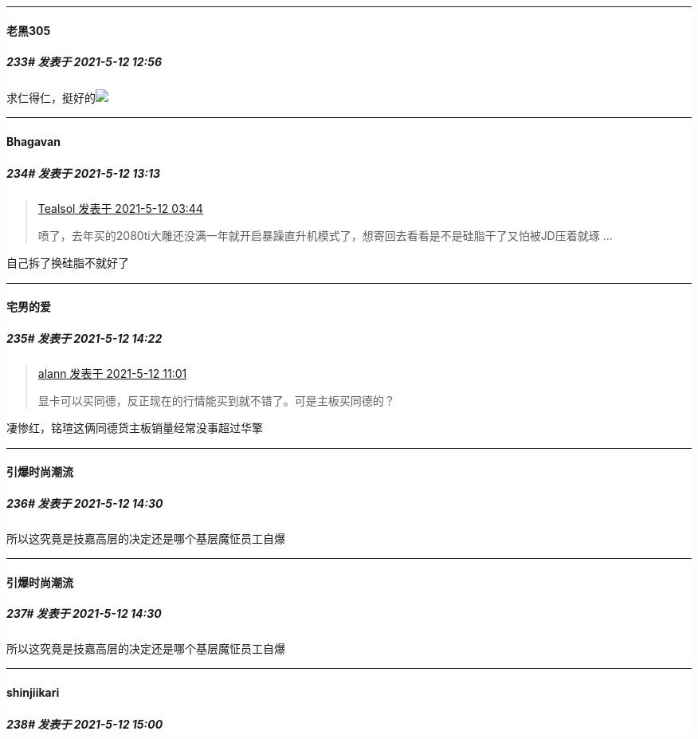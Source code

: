 
*****

####  老黑305  
##### 233#       发表于 2021-5-12 12:56


求仁得仁，挺好的<img src="https://static.saraba1st.com/image/smiley/face2017/035.png" referrerpolicy="no-referrer">


*****

####  Bhagavan  
##### 234#       发表于 2021-5-12 13:13


<blockquote><a href="httphttps://bbs.saraba1st.com/2b/forum.php?mod=redirect&amp;goto=findpost&amp;pid=51219268&amp;ptid=2003386" target="_blank">Tealsol 发表于 2021-5-12 03:44</a>

喷了，去年买的2080ti大雕还没满一年就开启暴躁直升机模式了，想寄回去看看是不是硅脂干了又怕被JD压着就琢 ...</blockquote>
自己拆了换硅脂不就好了


*****

####  宅男的爱  
##### 235#       发表于 2021-5-12 14:22


<blockquote><a href="httphttps://bbs.saraba1st.com/2b/forum.php?mod=redirect&amp;goto=findpost&amp;pid=51221847&amp;ptid=2003386" target="_blank">alann 发表于 2021-5-12 11:01</a>

显卡可以买同德，反正现在的行情能买到就不错了。可是主板买同德的？</blockquote>
凄惨红，铭瑄这俩同德货主板销量经常没事超过华擎


*****

####  引爆时尚潮流  
##### 236#       发表于 2021-5-12 14:30


所以这究竟是技嘉高层的决定还是哪个基层魔怔员工自爆


*****

####  引爆时尚潮流  
##### 237#       发表于 2021-5-12 14:30


所以这究竟是技嘉高层的决定还是哪个基层魔怔员工自爆


*****

####  shinjiikari  
##### 238#       发表于 2021-5-12 15:00
